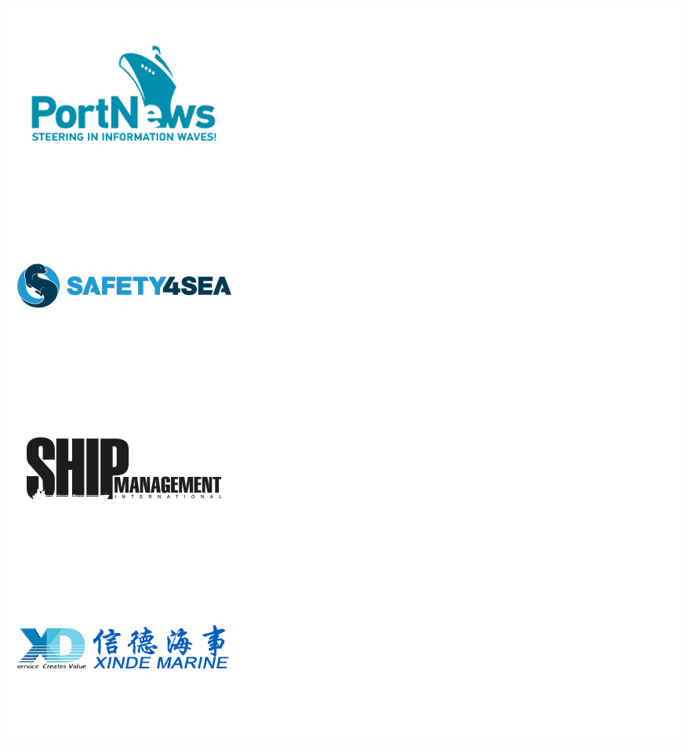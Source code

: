 <a target="_blank" href="https://en.portnews.ru/events/"><img src="images/partners/MEDIA-4.jpg" class="img-fluid"></a> 
</div>
<div class="col is-4 mb-4">
<a target="_blank" href="https://safety4sea.com/"><img src="images/partners/MEDIA-5.jpg" class="img-fluid"></a> 
</div>
<div class="col is-4 mb-4">
<a target="_blank" href="https://www.shipmanagementinternational.com/"><img src="images/partners/MEDIA-6.jpg" class="img-fluid"></a> 
</div>
</div>
<div class="row">
<div class="col is-4 mb-4">
<a target="_blank" href="https://www.xindemarinenews.com/"><img src="images/partners/MEDIA-7.jpg" class="img-fluid"></a> 
</div>
<div class="col is-4 mb-4">